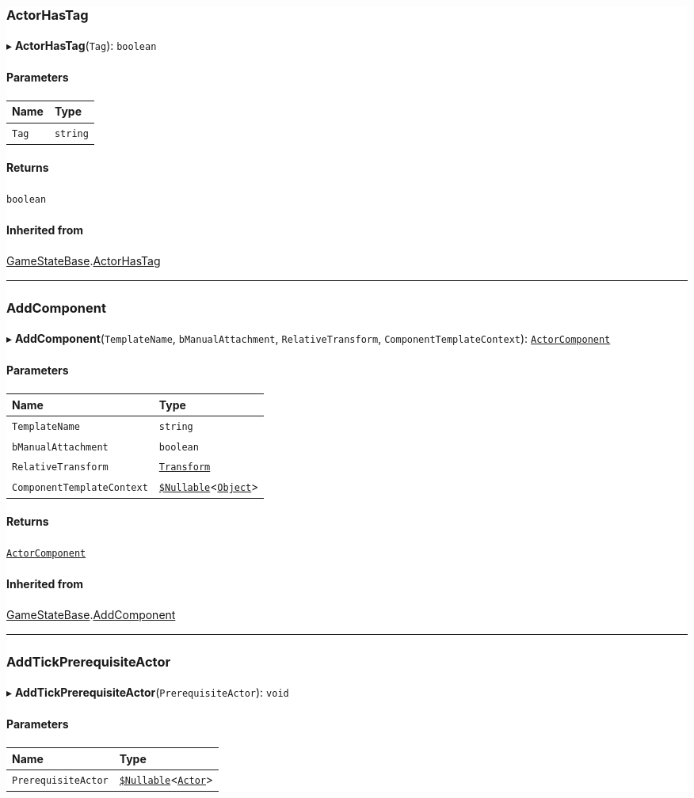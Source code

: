 ### ActorHasTag

▸ **ActorHasTag**(`Tag`): `boolean`

#### Parameters

| Name | Type |
| :------ | :------ |
| `Tag` | `string` |

#### Returns

`boolean`

#### Inherited from

[GameStateBase](ue_ue.GameStateBase.md).[ActorHasTag](ue_ue.GameStateBase.md#actorhastag)

___

### AddComponent

▸ **AddComponent**(`TemplateName`, `bManualAttachment`, `RelativeTransform`, `ComponentTemplateContext`): [`ActorComponent`](ue_ue.ActorComponent.md)

#### Parameters

| Name | Type |
| :------ | :------ |
| `TemplateName` | `string` |
| `bManualAttachment` | `boolean` |
| `RelativeTransform` | [`Transform`](ue_ue_s.Transform.md) |
| `ComponentTemplateContext` | [`$Nullable`](../modules/puerts.md#$nullable)<[`Object`](ue_ue.Object.md)\> |

#### Returns

[`ActorComponent`](ue_ue.ActorComponent.md)

#### Inherited from

[GameStateBase](ue_ue.GameStateBase.md).[AddComponent](ue_ue.GameStateBase.md#addcomponent)

___

### AddTickPrerequisiteActor

▸ **AddTickPrerequisiteActor**(`PrerequisiteActor`): `void`

#### Parameters

| Name | Type |
| :------ | :------ |
| `PrerequisiteActor` | [`$Nullable`](../modules/puerts.md#$nullable)<[`Actor`](ue_ue.Actor.md)\> |
